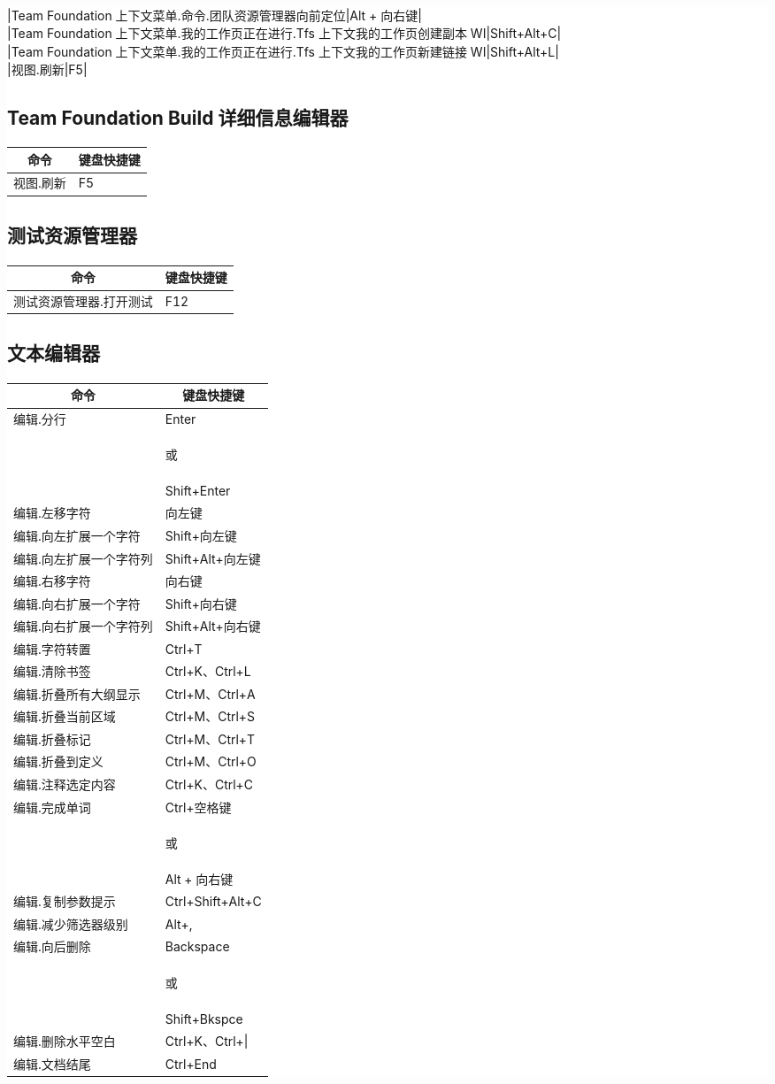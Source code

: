 |Team Foundation 上下文菜单.命令.团队资源管理器向前定位|Alt + 向右键|  
|Team Foundation 上下文菜单.我的工作页正在进行.Tfs 上下文我的工作页创建副本 WI|Shift+Alt+C|  
|Team Foundation 上下文菜单.我的工作页正在进行.Tfs 上下文我的工作页新建链接 WI|Shift+Alt+L|  
|视图.刷新|F5|  
  
##  <a name="a-namebkmktfbuilda-team-foundation-build-detail-editor"></a><a name="bkmk_TFBuild"></a>Team Foundation Build 详细信息编辑器  
  
|命令|键盘快捷键|  
|-------------|-----------------------|  
|视图.刷新|F5|  
  
##  <a name="a-namebkmktestexplorera-test-explorer"></a><a name="bkmk_TestExplorer"></a>测试资源管理器  
  
|命令|键盘快捷键|  
|-------------|-----------------------|  
|测试资源管理器.打开测试|F12|  
  
##  <a name="a-namebkmktexteditora-text-editor"></a><a name="bkmk_TextEditor"></a>文本编辑器  
  
|命令|键盘快捷键|  
|--------------|------------------------|  
|编辑.分行|Enter<br /><br /> 或<br /><br /> Shift+Enter|  
|编辑.左移字符|向左键|  
|编辑.向左扩展一个字符|Shift+向左键|  
|编辑.向左扩展一个字符列|Shift+Alt+向左键|  
|编辑.右移字符|向右键|  
|编辑.向右扩展一个字符|Shift+向右键|  
|编辑.向右扩展一个字符列|Shift+Alt+向右键|  
|编辑.字符转置|Ctrl+T|  
|编辑.清除书签|Ctrl+K、Ctrl+L|  
|编辑.折叠所有大纲显示|Ctrl+M、Ctrl+A|  
|编辑.折叠当前区域|Ctrl+M、Ctrl+S|  
|编辑.折叠标记|Ctrl+M、Ctrl+T|  
|编辑.折叠到定义|Ctrl+M、Ctrl+O|  
|编辑.注释选定内容|Ctrl+K、Ctrl+C|  
|编辑.完成单词|Ctrl+空格键<br /><br /> 或<br /><br /> Alt + 向右键|  
|编辑.复制参数提示|Ctrl+Shift+Alt+C|  
|编辑.减少筛选器级别|Alt+,|  
|编辑.向后删除|Backspace<br /><br /> 或<br /><br /> Shift+Bkspce|  
|编辑.删除水平空白|Ctrl+K、Ctrl+\|  
|编辑.文档结尾|Ctrl+End|  